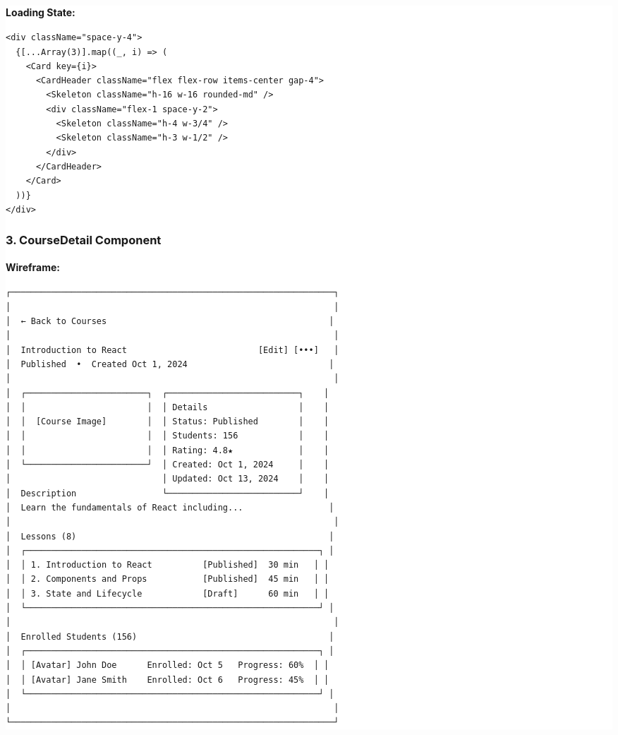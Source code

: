 **Loading State:**

```tsx
<div className="space-y-4">
  {[...Array(3)].map((_, i) => (
    <Card key={i}>
      <CardHeader className="flex flex-row items-center gap-4">
        <Skeleton className="h-16 w-16 rounded-md" />
        <div className="flex-1 space-y-2">
          <Skeleton className="h-4 w-3/4" />
          <Skeleton className="h-3 w-1/2" />
        </div>
      </CardHeader>
    </Card>
  ))}
</div>
```

### 3. CourseDetail Component

**Wireframe:**

```
┌────────────────────────────────────────────────────────────────┐
│                                                                │
│  ← Back to Courses                                            │
│                                                                │
│  Introduction to React                          [Edit] [•••]   │
│  Published  •  Created Oct 1, 2024                            │
│                                                                │
│  ┌────────────────────────┐  ┌──────────────────────────┐    │
│  │                        │  │ Details                  │    │
│  │  [Course Image]        │  │ Status: Published        │    │
│  │                        │  │ Students: 156            │    │
│  │                        │  │ Rating: 4.8★             │    │
│  └────────────────────────┘  │ Created: Oct 1, 2024     │    │
│                              │ Updated: Oct 13, 2024    │    │
│  Description                 └──────────────────────────┘    │
│  Learn the fundamentals of React including...                 │
│                                                                │
│  Lessons (8)                                                  │
│  ┌──────────────────────────────────────────────────────────┐ │
│  │ 1. Introduction to React          [Published]  30 min   │ │
│  │ 2. Components and Props           [Published]  45 min   │ │
│  │ 3. State and Lifecycle            [Draft]      60 min   │ │
│  └──────────────────────────────────────────────────────────┘ │
│                                                                │
│  Enrolled Students (156)                                      │
│  ┌──────────────────────────────────────────────────────────┐ │
│  │ [Avatar] John Doe      Enrolled: Oct 5   Progress: 60%  │ │
│  │ [Avatar] Jane Smith    Enrolled: Oct 6   Progress: 45%  │ │
│  └──────────────────────────────────────────────────────────┘ │
│                                                                │
└────────────────────────────────────────────────────────────────┘
```

